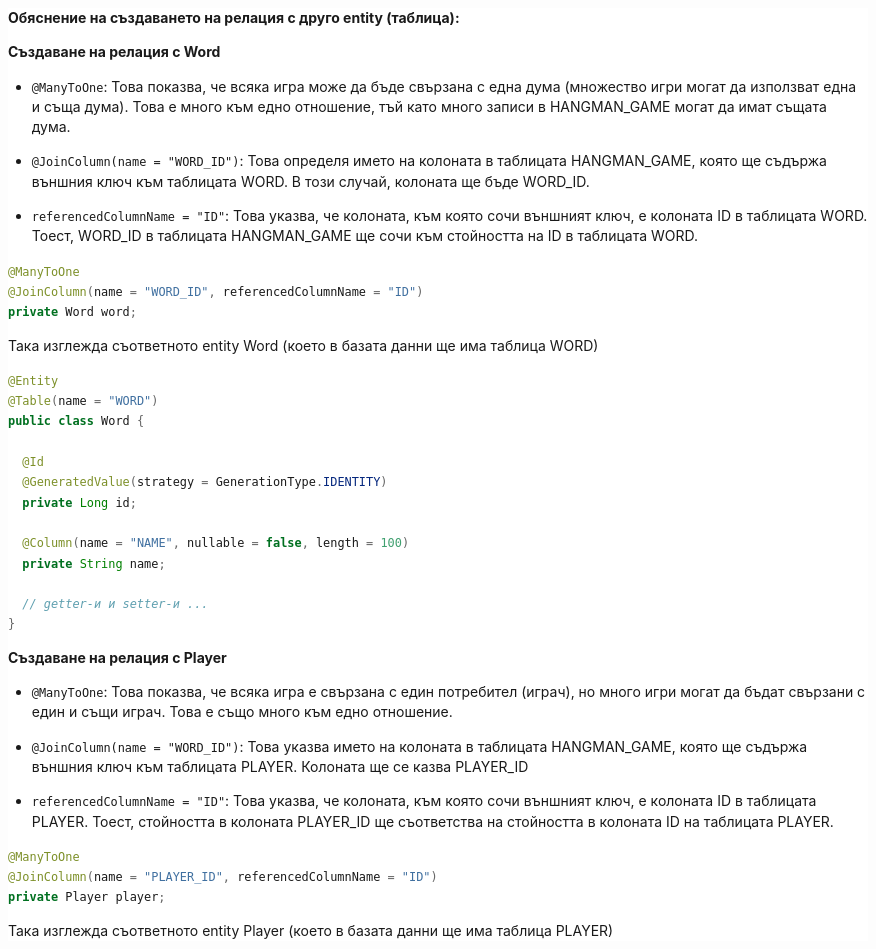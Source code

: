 **Обяснение на създаването на релация с друго entity (таблица):**

**Създаване на релация с Word**

- `@ManyToOne`: Това показва, че всяка игра може да бъде свързана с една дума
(множество игри могат да използват една и съща дума). 
Това е много към едно отношение, тъй като много записи в HANGMAN_GAME могат да имат същата дума.

- `@JoinColumn(name = "WORD_ID")`: Това определя името на колоната в таблицата HANGMAN_GAME, 
която ще съдържа външния ключ към таблицата WORD. В този случай, колоната ще бъде WORD_ID.

- `referencedColumnName = "ID"`: Това указва, че колоната, към която сочи външният ключ,
е колоната ID в таблицата WORD. Тоест, WORD_ID в таблицата HANGMAN_GAME ще сочи 
към стойността на ID в таблицата WORD.

```java
@ManyToOne
@JoinColumn(name = "WORD_ID", referencedColumnName = "ID")
private Word word;
```

Така изглежда съответното entity Word (което в базата данни ще има таблица WORD)
```java
@Entity
@Table(name = "WORD")
public class Word {

  @Id
  @GeneratedValue(strategy = GenerationType.IDENTITY)
  private Long id;

  @Column(name = "NAME", nullable = false, length = 100)
  private String name;

  // getter-и и setter-и ...
}
```

**Създаване на релация с Player**

- `@ManyToOne`: Това показва, че всяка игра е свързана с един потребител (играч), 
но много игри могат да бъдат свързани с един и същи играч. Това е също много към едно отношение.

- `@JoinColumn(name = "WORD_ID")`: Това указва името на колоната в таблицата HANGMAN_GAME,
която ще съдържа външния ключ към таблицата PLAYER. Колоната ще се казва PLAYER_ID

- `referencedColumnName = "ID"`: Това указва, че колоната, към която сочи външният ключ,
е колоната ID в таблицата PLAYER. Тоест, стойността в колоната PLAYER_ID ще съответства на
стойността в колоната ID на таблицата PLAYER.

```java
@ManyToOne
@JoinColumn(name = "PLAYER_ID", referencedColumnName = "ID")
private Player player;
```

Така изглежда съответното entity Player (което в базата данни ще има таблица PLAYER)
